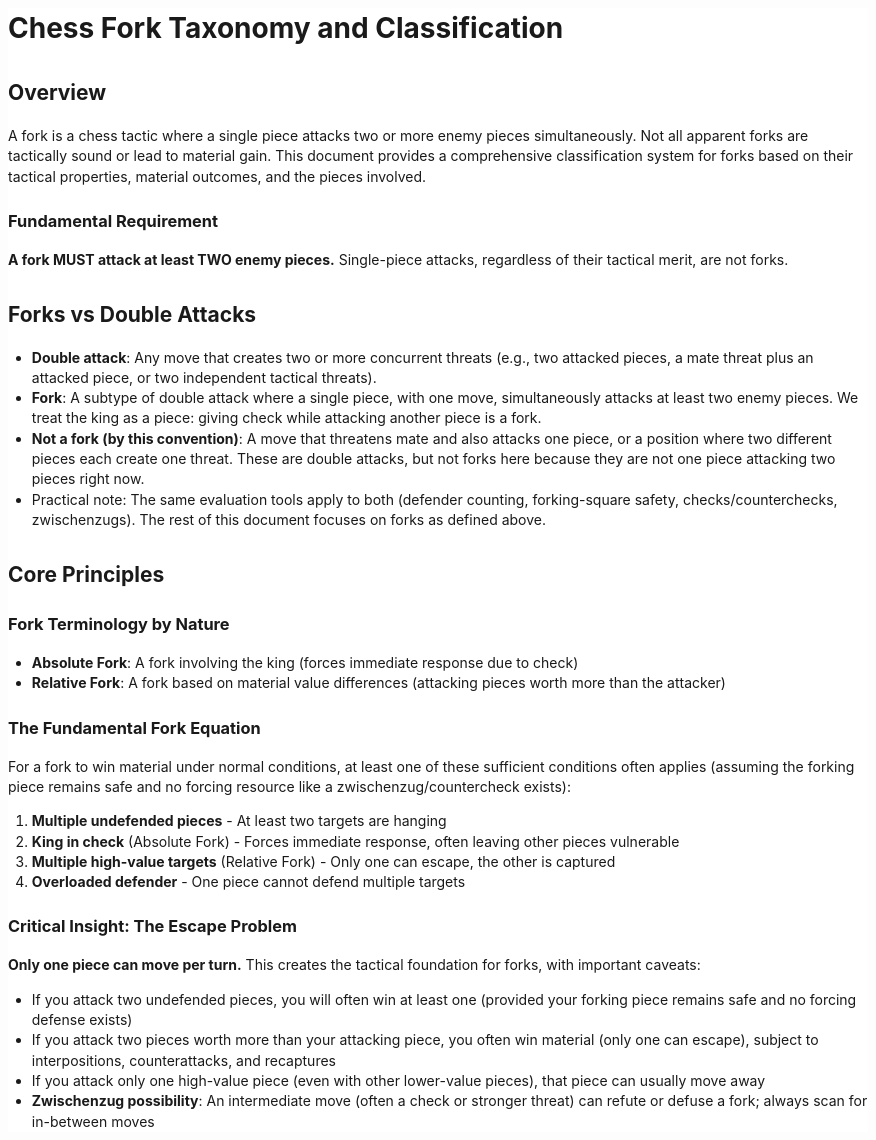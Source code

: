 # Chess Fork Taxonomy and Classification

## Overview
A fork is a chess tactic where a single piece attacks two or more enemy pieces simultaneously. Not all apparent forks are tactically sound or lead to material gain. This document provides a comprehensive classification system for forks based on their tactical properties, material outcomes, and the pieces involved.
  
### Fundamental Requirement
**A fork MUST attack at least TWO enemy pieces.** Single-piece attacks, regardless of their tactical merit, are not forks.

## Forks vs Double Attacks

- **Double attack**: Any move that creates two or more concurrent threats (e.g., two attacked pieces, a mate threat plus an attacked piece, or two independent tactical threats).
- **Fork**: A subtype of double attack where a single piece, with one move, simultaneously attacks at least two enemy pieces. We treat the king as a piece: giving check while attacking another piece is a fork.
- **Not a fork (by this convention)**: A move that threatens mate and also attacks one piece, or a position where two different pieces each create one threat. These are double attacks, but not forks here because they are not one piece attacking two pieces right now.
- Practical note: The same evaluation tools apply to both (defender counting, forking-square safety, checks/counterchecks, zwischenzugs). The rest of this document focuses on forks as defined above.

## Core Principles

### Fork Terminology by Nature
- **Absolute Fork**: A fork involving the king (forces immediate response due to check)
- **Relative Fork**: A fork based on material value differences (attacking pieces worth more than the attacker)

### The Fundamental Fork Equation
For a fork to win material under normal conditions, at least one of these sufficient conditions often applies (assuming the forking piece remains safe and no forcing resource like a zwischenzug/countercheck exists):
1. **Multiple undefended pieces** - At least two targets are hanging
2. **King in check** (Absolute Fork) - Forces immediate response, often leaving other pieces vulnerable
3. **Multiple high-value targets** (Relative Fork) - Only one can escape, the other is captured
4. **Overloaded defender** - One piece cannot defend multiple targets

### Critical Insight: The Escape Problem
**Only one piece can move per turn.** This creates the tactical foundation for forks, with important caveats:
- If you attack two undefended pieces, you will often win at least one (provided your forking piece remains safe and no forcing defense exists)
- If you attack two pieces worth more than your attacking piece, you often win material (only one can escape), subject to interpositions, counterattacks, and recaptures
- If you attack only one high-value piece (even with other lower-value pieces), that piece can usually move away
- **Zwischenzug possibility**: An intermediate move (often a check or stronger threat) can refute or defuse a fork; always scan for in-between moves
